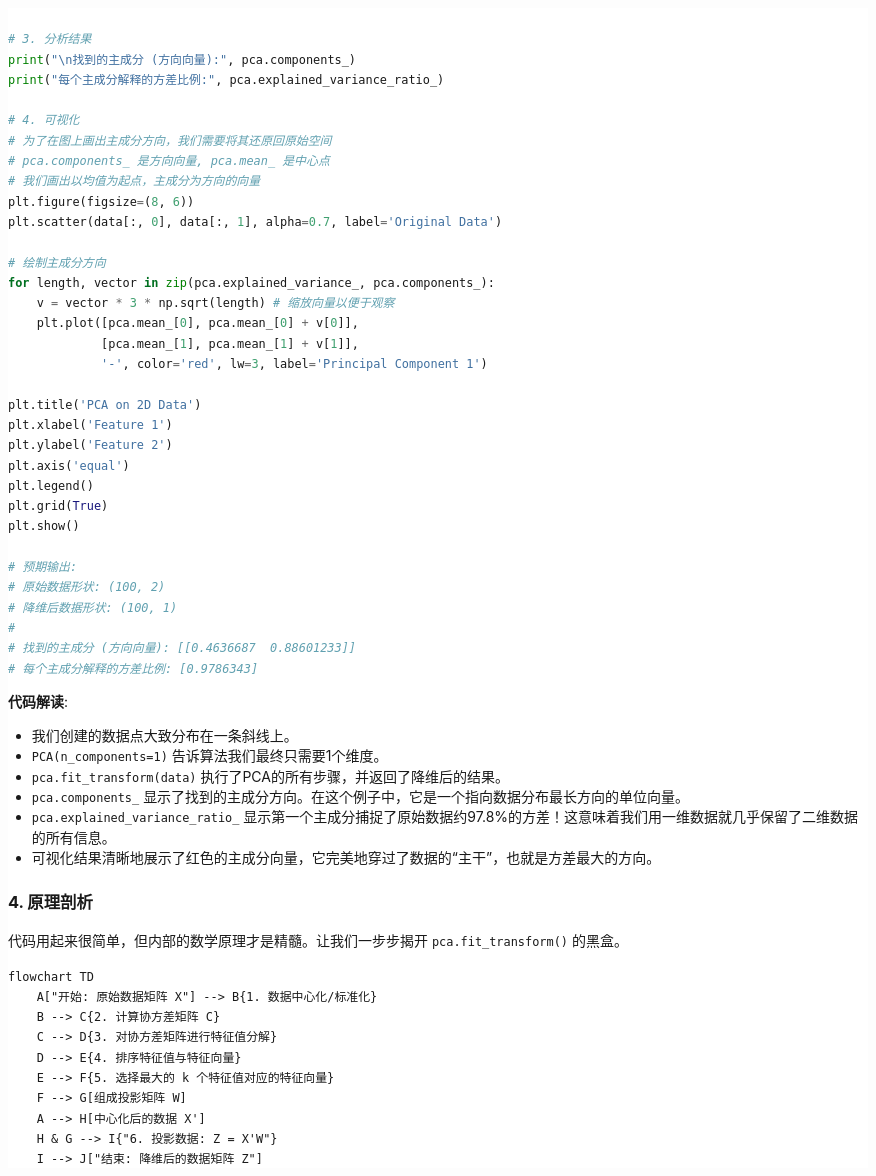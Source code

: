 ```python

# 3. 分析结果
print("\n找到的主成分 (方向向量):", pca.components_)
print("每个主成分解释的方差比例:", pca.explained_variance_ratio_)

# 4. 可视化
# 为了在图上画出主成分方向，我们需要将其还原回原始空间
# pca.components_ 是方向向量, pca.mean_ 是中心点
# 我们画出以均值为起点，主成分为方向的向量
plt.figure(figsize=(8, 6))
plt.scatter(data[:, 0], data[:, 1], alpha=0.7, label='Original Data')

# 绘制主成分方向
for length, vector in zip(pca.explained_variance_, pca.components_):
    v = vector * 3 * np.sqrt(length) # 缩放向量以便于观察
    plt.plot([pca.mean_[0], pca.mean_[0] + v[0]], 
             [pca.mean_[1], pca.mean_[1] + v[1]], 
             '-', color='red', lw=3, label='Principal Component 1')

plt.title('PCA on 2D Data')
plt.xlabel('Feature 1')
plt.ylabel('Feature 2')
plt.axis('equal')
plt.legend()
plt.grid(True)
plt.show()

# 预期输出:
# 原始数据形状: (100, 2)
# 降维后数据形状: (100, 1)
#
# 找到的主成分 (方向向量): [[0.4636687  0.88601233]]
# 每个主成分解释的方差比例: [0.9786343]
```
**代码解读**:
*   我们创建的数据点大致分布在一条斜线上。
*   `PCA(n_components=1)` 告诉算法我们最终只需要1个维度。
*   `pca.fit_transform(data)` 执行了PCA的所有步骤，并返回了降维后的结果。
*   `pca.components_` 显示了找到的主成分方向。在这个例子中，它是一个指向数据分布最长方向的单位向量。
*   `pca.explained_variance_ratio_` 显示第一个主成分捕捉了原始数据约97.8%的方差！这意味着我们用一维数据就几乎保留了二维数据的所有信息。
*   可视化结果清晰地展示了红色的主成分向量，它完美地穿过了数据的“主干”，也就是方差最大的方向。

### 4. 原理剖析

代码用起来很简单，但内部的数学原理才是精髓。让我们一步步揭开 `pca.fit_transform()` 的黑盒。

```mermaid
flowchart TD
    A["开始: 原始数据矩阵 X"] --> B{1. 数据中心化/标准化}
    B --> C{2. 计算协方差矩阵 C}
    C --> D{3. 对协方差矩阵进行特征值分解}
    D --> E{4. 排序特征值与特征向量}
    E --> F{5. 选择最大的 k 个特征值对应的特征向量}
    F --> G[组成投影矩阵 W]
    A --> H[中心化后的数据 X']
    H & G --> I{"6. 投影数据: Z = X'W"}
    I --> J["结束: 降维后的数据矩阵 Z"]
```
